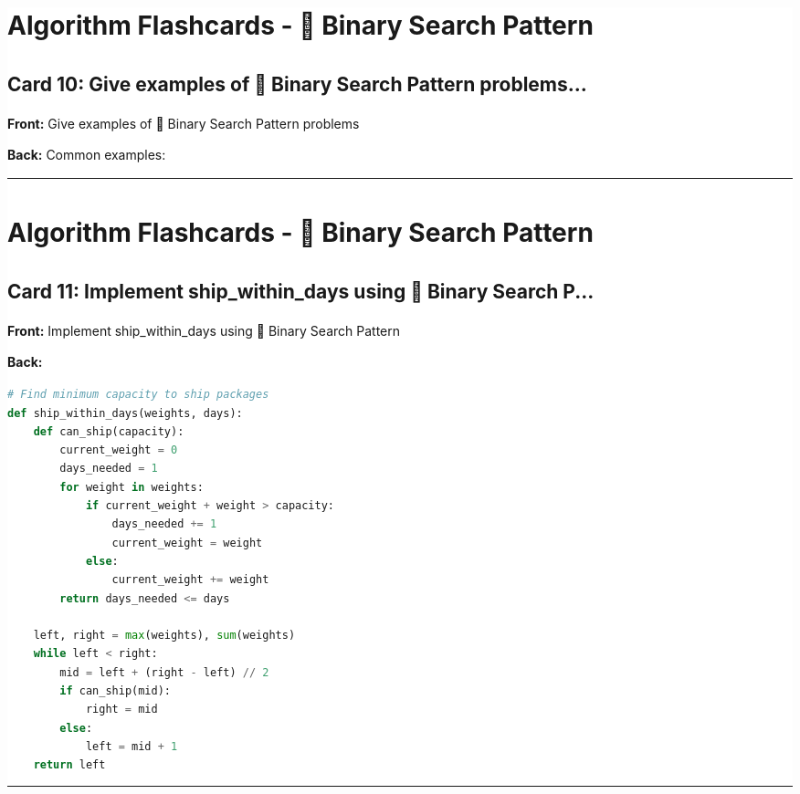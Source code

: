 

# Algorithm Flashcards - 🔢 Binary Search Pattern

## Card 10: Give examples of 🔢 Binary Search Pattern problems...

**Front:**
Give examples of 🔢 Binary Search Pattern problems

**Back:**
Common examples:


---


# Algorithm Flashcards - 🔢 Binary Search Pattern

## Card 11: Implement ship_within_days using 🔢 Binary Search P...

**Front:**
Implement ship_within_days using 🔢 Binary Search Pattern

**Back:**
```python
# Find minimum capacity to ship packages
def ship_within_days(weights, days):
    def can_ship(capacity):
        current_weight = 0
        days_needed = 1
        for weight in weights:
            if current_weight + weight > capacity:
                days_needed += 1
                current_weight = weight
            else:
                current_weight += weight
        return days_needed <= days
    
    left, right = max(weights), sum(weights)
    while left < right:
        mid = left + (right - left) // 2
        if can_ship(mid):
            right = mid
        else:
            left = mid + 1
    return left
```

---
